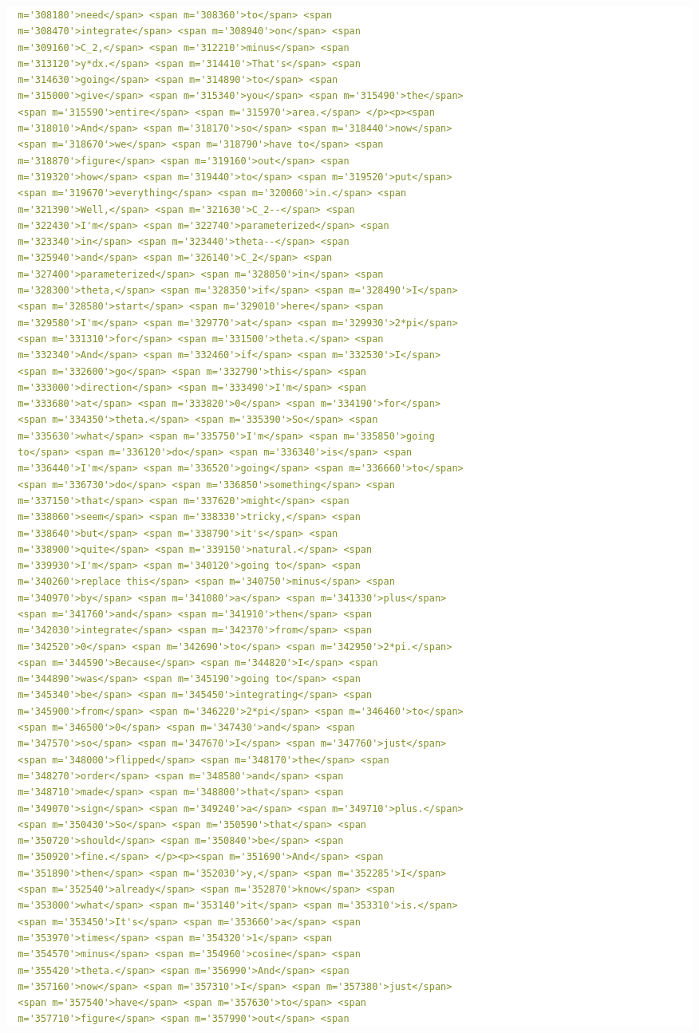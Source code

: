 ```yaml
  m='308180'>need</span> <span m='308360'>to</span> <span
  m='308470'>integrate</span> <span m='308940'>on</span> <span
  m='309160'>C_2,</span> <span m='312210'>minus</span> <span
  m='313120'>y*dx.</span> <span m='314410'>That's</span> <span
  m='314630'>going</span> <span m='314890'>to</span> <span
  m='315000'>give</span> <span m='315340'>you</span> <span m='315490'>the</span>
  <span m='315590'>entire</span> <span m='315970'>area.</span> </p><p><span
  m='318010'>And</span> <span m='318170'>so</span> <span m='318440'>now</span>
  <span m='318670'>we</span> <span m='318790'>have to</span> <span
  m='318870'>figure</span> <span m='319160'>out</span> <span
  m='319320'>how</span> <span m='319440'>to</span> <span m='319520'>put</span>
  <span m='319670'>everything</span> <span m='320060'>in.</span> <span
  m='321390'>Well,</span> <span m='321630'>C_2--</span> <span
  m='322430'>I'm</span> <span m='322740'>parameterized</span> <span
  m='323340'>in</span> <span m='323440'>theta--</span> <span
  m='325940'>and</span> <span m='326140'>C_2</span> <span
  m='327400'>parameterized</span> <span m='328050'>in</span> <span
  m='328300'>theta,</span> <span m='328350'>if</span> <span m='328490'>I</span>
  <span m='328580'>start</span> <span m='329010'>here</span> <span
  m='329580'>I'm</span> <span m='329770'>at</span> <span m='329930'>2*pi</span>
  <span m='331310'>for</span> <span m='331500'>theta.</span> <span
  m='332340'>And</span> <span m='332460'>if</span> <span m='332530'>I</span>
  <span m='332600'>go</span> <span m='332790'>this</span> <span
  m='333000'>direction</span> <span m='333490'>I'm</span> <span
  m='333680'>at</span> <span m='333820'>0</span> <span m='334190'>for</span>
  <span m='334350'>theta.</span> <span m='335390'>So</span> <span
  m='335630'>what</span> <span m='335750'>I'm</span> <span m='335850'>going
  to</span> <span m='336120'>do</span> <span m='336340'>is</span> <span
  m='336440'>I'm</span> <span m='336520'>going</span> <span m='336660'>to</span>
  <span m='336730'>do</span> <span m='336850'>something</span> <span
  m='337150'>that</span> <span m='337620'>might</span> <span
  m='338060'>seem</span> <span m='338330'>tricky,</span> <span
  m='338640'>but</span> <span m='338790'>it's</span> <span
  m='338900'>quite</span> <span m='339150'>natural.</span> <span
  m='339930'>I'm</span> <span m='340120'>going to</span> <span
  m='340260'>replace this</span> <span m='340750'>minus</span> <span
  m='340970'>by</span> <span m='341080'>a</span> <span m='341330'>plus</span>
  <span m='341760'>and</span> <span m='341910'>then</span> <span
  m='342030'>integrate</span> <span m='342370'>from</span> <span
  m='342520'>0</span> <span m='342690'>to</span> <span m='342950'>2*pi.</span>
  <span m='344590'>Because</span> <span m='344820'>I</span> <span
  m='344890'>was</span> <span m='345190'>going to</span> <span
  m='345340'>be</span> <span m='345450'>integrating</span> <span
  m='345900'>from</span> <span m='346220'>2*pi</span> <span m='346460'>to</span>
  <span m='346500'>0</span> <span m='347430'>and</span> <span
  m='347570'>so</span> <span m='347670'>I</span> <span m='347760'>just</span>
  <span m='348000'>flipped</span> <span m='348170'>the</span> <span
  m='348270'>order</span> <span m='348580'>and</span> <span
  m='348710'>made</span> <span m='348800'>that</span> <span
  m='349070'>sign</span> <span m='349240'>a</span> <span m='349710'>plus.</span>
  <span m='350430'>So</span> <span m='350590'>that</span> <span
  m='350720'>should</span> <span m='350840'>be</span> <span
  m='350920'>fine.</span> </p><p><span m='351690'>And</span> <span
  m='351890'>then</span> <span m='352030'>y,</span> <span m='352285'>I</span>
  <span m='352540'>already</span> <span m='352870'>know</span> <span
  m='353000'>what</span> <span m='353140'>it</span> <span m='353310'>is.</span>
  <span m='353450'>It's</span> <span m='353660'>a</span> <span
  m='353970'>times</span> <span m='354320'>1</span> <span
  m='354570'>minus</span> <span m='354960'>cosine</span> <span
  m='355420'>theta.</span> <span m='356990'>And</span> <span
  m='357160'>now</span> <span m='357310'>I</span> <span m='357380'>just</span>
  <span m='357540'>have</span> <span m='357630'>to</span> <span
  m='357710'>figure</span> <span m='357990'>out</span> <span
```